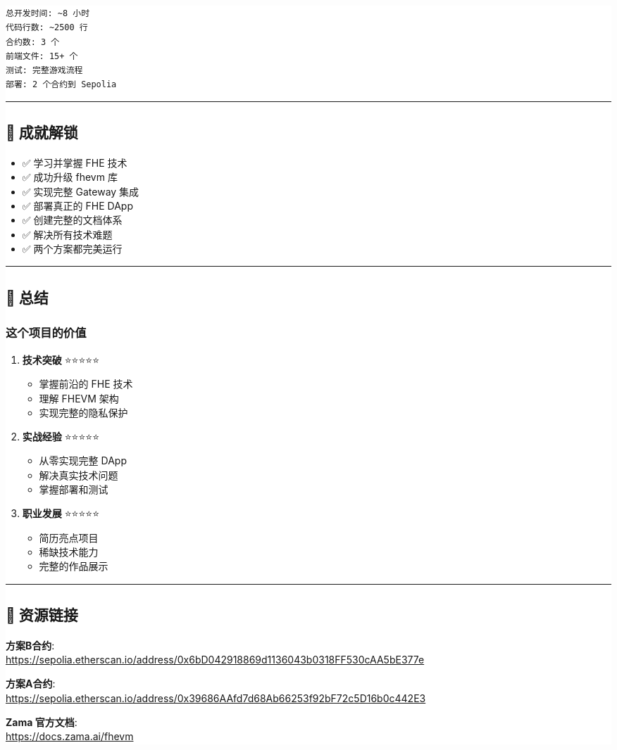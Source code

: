 ```
总开发时间: ~8 小时
代码行数: ~2500 行
合约数: 3 个
前端文件: 15+ 个
测试: 完整游戏流程
部署: 2 个合约到 Sepolia
```

---

## 🎯 成就解锁

- ✅ 学习并掌握 FHE 技术
- ✅ 成功升级 fhevm 库
- ✅ 实现完整 Gateway 集成
- ✅ 部署真正的 FHE DApp
- ✅ 创建完整的文档体系
- ✅ 解决所有技术难题
- ✅ 两个方案都完美运行

---

## 🎉 总结

### 这个项目的价值

1. **技术突破** ⭐⭐⭐⭐⭐
   - 掌握前沿的 FHE 技术
   - 理解 FHEVM 架构
   - 实现完整的隐私保护

2. **实战经验** ⭐⭐⭐⭐⭐
   - 从零实现完整 DApp
   - 解决真实技术问题
   - 掌握部署和测试

3. **职业发展** ⭐⭐⭐⭐⭐
   - 简历亮点项目
   - 稀缺技术能力
   - 完整的作品展示

---

## 🔗 资源链接

**方案B合约**:  
https://sepolia.etherscan.io/address/0x6bD042918869d1136043b0318FF530cAA5bE377e

**方案A合约**:  
https://sepolia.etherscan.io/address/0x39686AAfd7d68Ab66253f92bF72c5D16b0c442E3

**Zama 官方文档**:  
https://docs.zama.ai/fhevm
